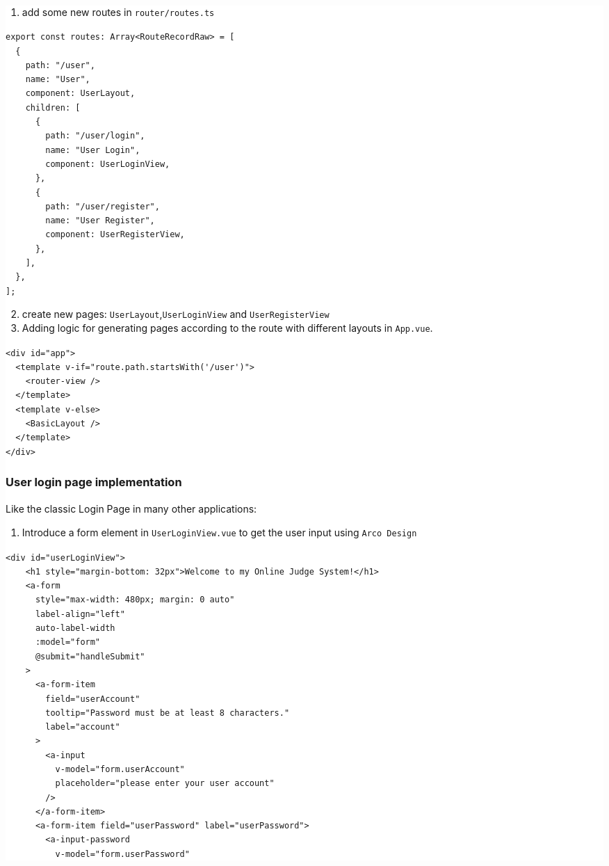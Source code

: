 1. add some new routes in `router/routes.ts`

```tsx
export const routes: Array<RouteRecordRaw> = [
  {
    path: "/user",
    name: "User",
    component: UserLayout,
    children: [
      {
        path: "/user/login",
        name: "User Login",
        component: UserLoginView,
      },
      {
        path: "/user/register",
        name: "User Register",
        component: UserRegisterView,
      },
    ],
  },
];
```

2. create new pages: `UserLayout`,`UserLoginView` and `UserRegisterView`
3. Adding logic for generating pages according to the route with different layouts in `App.vue`.

```tsx
<div id="app">
  <template v-if="route.path.startsWith('/user')">
    <router-view />
  </template>
  <template v-else>
    <BasicLayout />
  </template>
</div>
```

### User login page implementation

Like the classic Login Page in many other applications:

1. Introduce a form element in `UserLoginView.vue` to get the user input using `Arco Design`

```tsx
<div id="userLoginView">
    <h1 style="margin-bottom: 32px">Welcome to my Online Judge System!</h1>
    <a-form
      style="max-width: 480px; margin: 0 auto"
      label-align="left"
      auto-label-width
      :model="form"
      @submit="handleSubmit"
    >
      <a-form-item
        field="userAccount"
        tooltip="Password must be at least 8 characters."
        label="account"
      >
        <a-input
          v-model="form.userAccount"
          placeholder="please enter your user account"
        />
      </a-form-item>
      <a-form-item field="userPassword" label="userPassword">
        <a-input-password
          v-model="form.userPassword"
```
